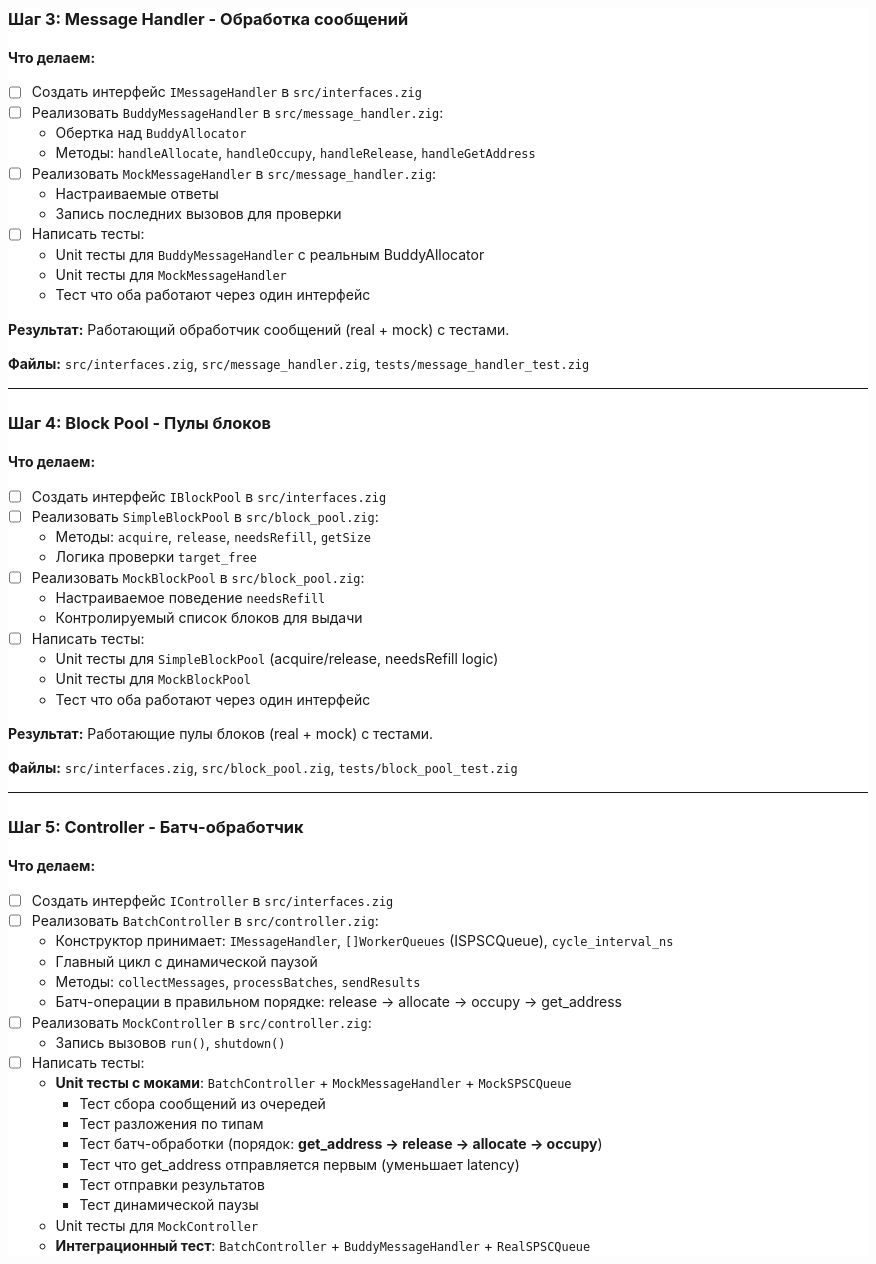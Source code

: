 ### Шаг 3: Message Handler - Обработка сообщений
**Что делаем:**
- [ ] Создать интерфейс `IMessageHandler` в `src/interfaces.zig`
- [ ] Реализовать `BuddyMessageHandler` в `src/message_handler.zig`:
  - Обертка над `BuddyAllocator`
  - Методы: `handleAllocate`, `handleOccupy`, `handleRelease`, `handleGetAddress`
- [ ] Реализовать `MockMessageHandler` в `src/message_handler.zig`:
  - Настраиваемые ответы
  - Запись последних вызовов для проверки
- [ ] Написать тесты:
  - Unit тесты для `BuddyMessageHandler` с реальным BuddyAllocator
  - Unit тесты для `MockMessageHandler`
  - Тест что оба работают через один интерфейс

**Результат:** Работающий обработчик сообщений (real + mock) с тестами.

**Файлы:** `src/interfaces.zig`, `src/message_handler.zig`, `tests/message_handler_test.zig`

---

### Шаг 4: Block Pool - Пулы блоков
**Что делаем:**
- [ ] Создать интерфейс `IBlockPool` в `src/interfaces.zig`
- [ ] Реализовать `SimpleBlockPool` в `src/block_pool.zig`:
  - Методы: `acquire`, `release`, `needsRefill`, `getSize`
  - Логика проверки `target_free`
- [ ] Реализовать `MockBlockPool` в `src/block_pool.zig`:
  - Настраиваемое поведение `needsRefill`
  - Контролируемый список блоков для выдачи
- [ ] Написать тесты:
  - Unit тесты для `SimpleBlockPool` (acquire/release, needsRefill logic)
  - Unit тесты для `MockBlockPool`
  - Тест что оба работают через один интерфейс

**Результат:** Работающие пулы блоков (real + mock) с тестами.

**Файлы:** `src/interfaces.zig`, `src/block_pool.zig`, `tests/block_pool_test.zig`

---

### Шаг 5: Controller - Батч-обработчик
**Что делаем:**
- [ ] Создать интерфейс `IController` в `src/interfaces.zig`
- [ ] Реализовать `BatchController` в `src/controller.zig`:
  - Конструктор принимает: `IMessageHandler`, `[]WorkerQueues` (ISPSCQueue), `cycle_interval_ns`
  - Главный цикл с динамической паузой
  - Методы: `collectMessages`, `processBatches`, `sendResults`
  - Батч-операции в правильном порядке: release → allocate → occupy → get_address
- [ ] Реализовать `MockController` в `src/controller.zig`:
  - Запись вызовов `run()`, `shutdown()`
- [ ] Написать тесты:
  - **Unit тесты с моками**: `BatchController` + `MockMessageHandler` + `MockSPSCQueue`
    - Тест сбора сообщений из очередей
    - Тест разложения по типам
    - Тест батч-обработки (порядок: **get_address → release → allocate → occupy**)
    - Тест что get_address отправляется первым (уменьшает latency)
    - Тест отправки результатов
    - Тест динамической паузы
  - Unit тесты для `MockController`
  - **Интеграционный тест**: `BatchController` + `BuddyMessageHandler` + `RealSPSCQueue`
